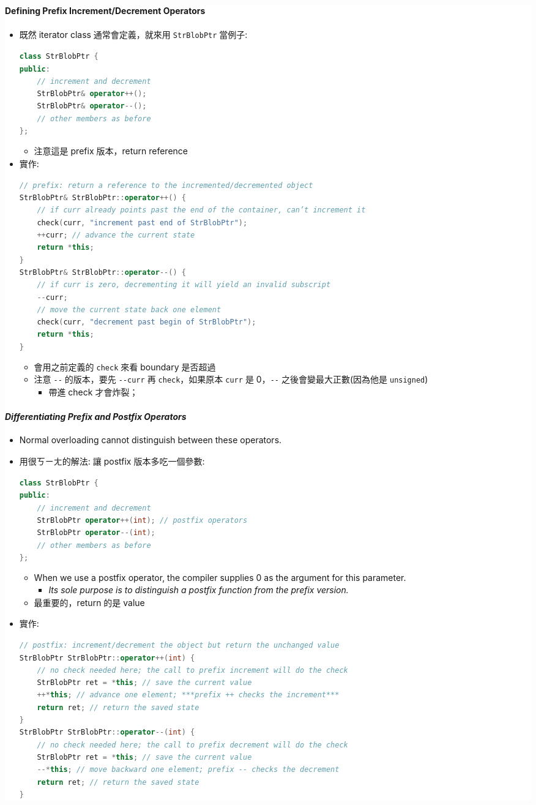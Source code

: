 #### Defining Prefix Increment/Decrement Operators
* 既然 iterator class 通常會定義，就來用 `StrBlobPtr` 當例子:
    ```cpp
    class StrBlobPtr {
    public:
        // increment and decrement
        StrBlobPtr& operator++();
        StrBlobPtr& operator--(); 
        // other members as before
    };
    ```
    * 注意這是 prefix 版本，return reference
* 實作:
    ```cpp
    // prefix: return a reference to the incremented/decremented object 
    StrBlobPtr& StrBlobPtr::operator++() {
        // if curr already points past the end of the container, can’t increment it
        check(curr, "increment past end of StrBlobPtr");
        ++curr; // advance the current state
        return *this;
    }
    StrBlobPtr& StrBlobPtr::operator--() {
        // if curr is zero, decrementing it will yield an invalid subscript
        --curr;
        // move the current state back one element
        check(curr, "decrement past begin of StrBlobPtr");
        return *this;
    }
    ```
    * 會用之前定義的 `check` 來看 boundary 是否超過
    * 注意 `--` 的版本，要先 `--curr` 再 `check`，如果原本 `curr` 是 0，`--` 之後會變最大正數(因為他是 `unsigned`)
        * 帶進 check 才會炸裂；

#### *Differentiating Prefix and Postfix Operators*
* Normal overloading cannot distinguish between these operators.
* 用很ㄎㄧㄤ的解法: 讓 postfix 版本多吃一個參數:
    ```cpp
    class StrBlobPtr { 
    public:
        // increment and decrement 
        StrBlobPtr operator++(int); // postfix operators   
        StrBlobPtr operator--(int); 
        // other members as before
    };
    ```
    * When we use a postfix operator, the compiler supplies 0 as the argument for this parameter.
        * *Its sole purpose is to distinguish a postfix function from the prefix version.*
    * 最重要的，return 的是 value

* 實作:
    ```cpp
    // postfix: increment/decrement the object but return the unchanged value
    StrBlobPtr StrBlobPtr::operator++(int) {
        // no check needed here; the call to prefix increment will do the check
        StrBlobPtr ret = *this; // save the current value 
        ++*this; // advance one element; ***prefix ++ checks the increment***
        return ret; // return the saved state
    }
    StrBlobPtr StrBlobPtr::operator--(int) {
        // no check needed here; the call to prefix decrement will do the check 
        StrBlobPtr ret = *this; // save the current value 
        --*this; // move backward one element; prefix -- checks the decrement 
        return ret; // return the saved state
    }